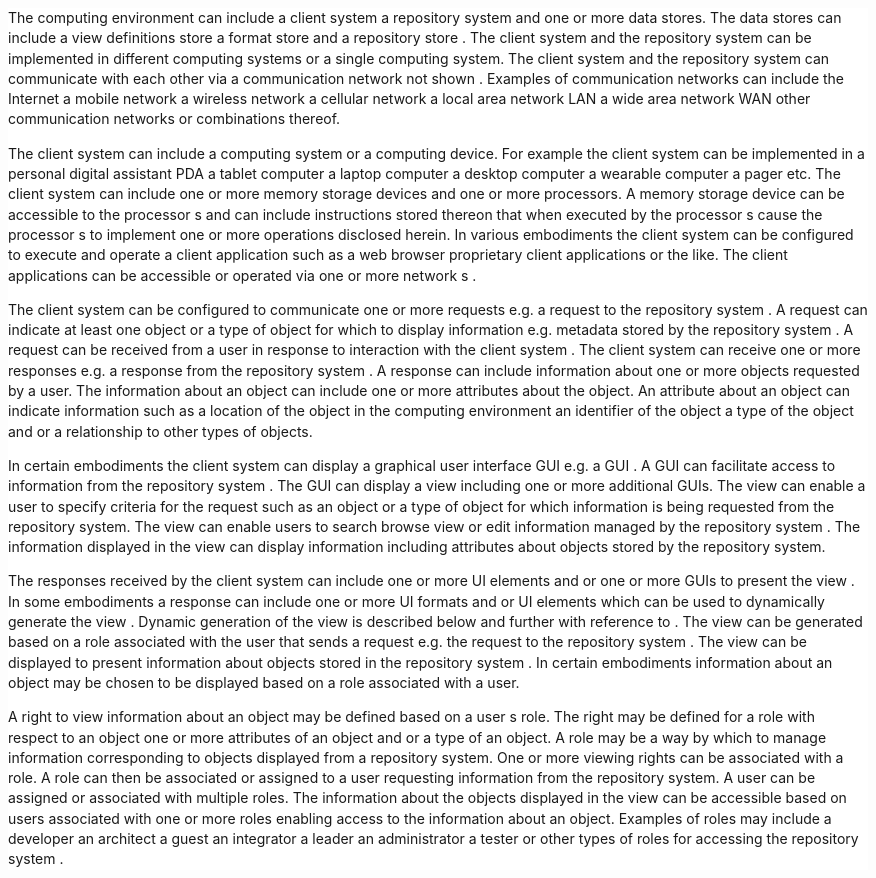 The computing environment can include a client system a repository system and one or more data stores. The data stores can include a view definitions store a format store and a repository store . The client system and the repository system can be implemented in different computing systems or a single computing system. The client system and the repository system can communicate with each other via a communication network not shown . Examples of communication networks can include the Internet a mobile network a wireless network a cellular network a local area network LAN a wide area network WAN other communication networks or combinations thereof.

The client system can include a computing system or a computing device. For example the client system can be implemented in a personal digital assistant PDA a tablet computer a laptop computer a desktop computer a wearable computer a pager etc. The client system can include one or more memory storage devices and one or more processors. A memory storage device can be accessible to the processor s and can include instructions stored thereon that when executed by the processor s cause the processor s to implement one or more operations disclosed herein. In various embodiments the client system can be configured to execute and operate a client application such as a web browser proprietary client applications or the like. The client applications can be accessible or operated via one or more network s .

The client system can be configured to communicate one or more requests e.g. a request to the repository system . A request can indicate at least one object or a type of object for which to display information e.g. metadata stored by the repository system . A request can be received from a user in response to interaction with the client system . The client system can receive one or more responses e.g. a response from the repository system . A response can include information about one or more objects requested by a user. The information about an object can include one or more attributes about the object. An attribute about an object can indicate information such as a location of the object in the computing environment an identifier of the object a type of the object and or a relationship to other types of objects.

In certain embodiments the client system can display a graphical user interface GUI e.g. a GUI . A GUI can facilitate access to information from the repository system . The GUI can display a view including one or more additional GUIs. The view can enable a user to specify criteria for the request such as an object or a type of object for which information is being requested from the repository system. The view can enable users to search browse view or edit information managed by the repository system . The information displayed in the view can display information including attributes about objects stored by the repository system.

The responses received by the client system can include one or more UI elements and or one or more GUIs to present the view . In some embodiments a response can include one or more UI formats and or UI elements which can be used to dynamically generate the view . Dynamic generation of the view is described below and further with reference to . The view can be generated based on a role associated with the user that sends a request e.g. the request to the repository system . The view can be displayed to present information about objects stored in the repository system . In certain embodiments information about an object may be chosen to be displayed based on a role associated with a user.

A right to view information about an object may be defined based on a user s role. The right may be defined for a role with respect to an object one or more attributes of an object and or a type of an object. A role may be a way by which to manage information corresponding to objects displayed from a repository system. One or more viewing rights can be associated with a role. A role can then be associated or assigned to a user requesting information from the repository system. A user can be assigned or associated with multiple roles. The information about the objects displayed in the view can be accessible based on users associated with one or more roles enabling access to the information about an object. Examples of roles may include a developer an architect a guest an integrator a leader an administrator a tester or other types of roles for accessing the repository system .
